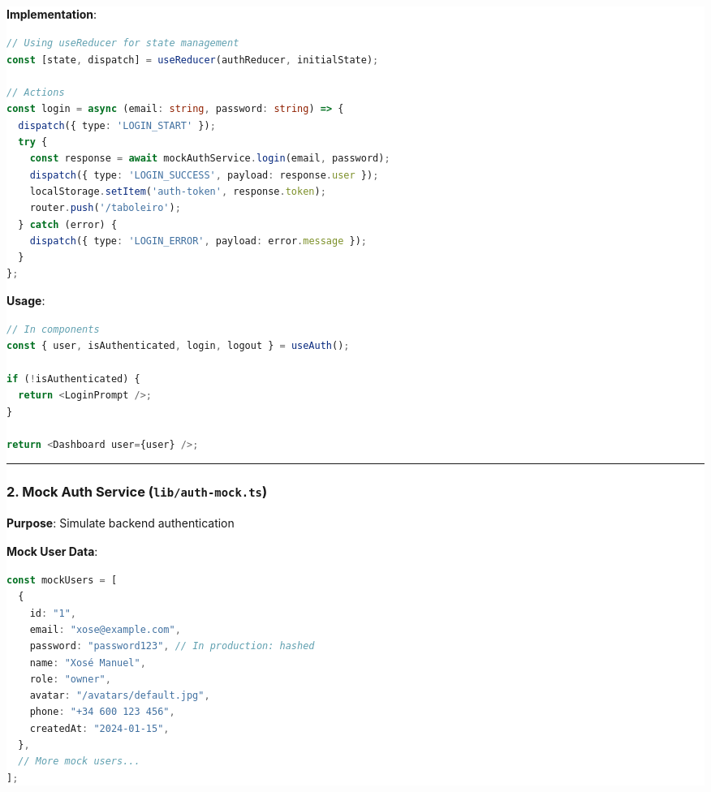 **Implementation**:
```typescript
// Using useReducer for state management
const [state, dispatch] = useReducer(authReducer, initialState);

// Actions
const login = async (email: string, password: string) => {
  dispatch({ type: 'LOGIN_START' });
  try {
    const response = await mockAuthService.login(email, password);
    dispatch({ type: 'LOGIN_SUCCESS', payload: response.user });
    localStorage.setItem('auth-token', response.token);
    router.push('/taboleiro');
  } catch (error) {
    dispatch({ type: 'LOGIN_ERROR', payload: error.message });
  }
};
```

**Usage**:
```typescript
// In components
const { user, isAuthenticated, login, logout } = useAuth();

if (!isAuthenticated) {
  return <LoginPrompt />;
}

return <Dashboard user={user} />;
```

---

### 2. Mock Auth Service (`lib/auth-mock.ts`)

**Purpose**: Simulate backend authentication

**Mock User Data**:
```typescript
const mockUsers = [
  {
    id: "1",
    email: "xose@example.com",
    password: "password123", // In production: hashed
    name: "Xosé Manuel",
    role: "owner",
    avatar: "/avatars/default.jpg",
    phone: "+34 600 123 456",
    createdAt: "2024-01-15",
  },
  // More mock users...
];
```
